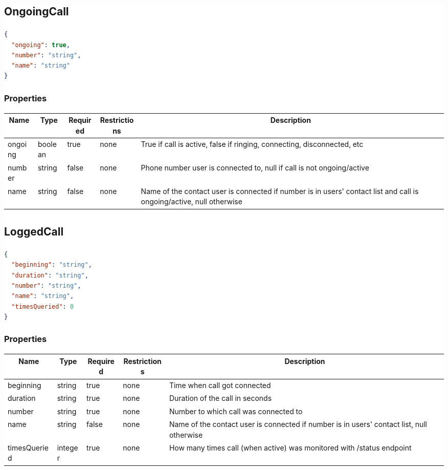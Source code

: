 <h2 id="tocS_OngoingCall">OngoingCall</h2>

<a id="schemaongoingcall"></a>
<a id="schema_OngoingCall"></a>
<a id="tocSongoingcall"></a>
<a id="tocsongoingcall"></a>

```json
{
  "ongoing": true,
  "number": "string",
  "name": "string"
}

```

### Properties

|Name|Type|Required|Restrictions|Description|
|---|---|---|---|---|
|ongoing|boolean|true|none|True if call is active, false if ringing, connecting, disconnected, etc|
|number|string|false|none|Phone number user is connected to, null if call is not ongoing/active|
|name|string|false|none|Name of the contact user is connected if number is in users' contact list and call is ongoing/active, null otherwise|

<h2 id="tocS_LoggedCall">LoggedCall</h2>

<a id="schemaloggedcall"></a>
<a id="schema_LoggedCall"></a>
<a id="tocSloggedcall"></a>
<a id="tocsloggedcall"></a>

```json
{
  "beginning": "string",
  "duration": "string",
  "number": "string",
  "name": "string",
  "timesQueried": 0
}

```

### Properties

|Name|Type|Required|Restrictions|Description|
|---|---|---|---|---|
|beginning|string|true|none|Time when call got connected|
|duration|string|true|none|Duration of the call in seconds|
|number|string|true|none|Number to which call was connected to|
|name|string|false|none|Name of the contact user is connected if number is in users' contact list, null otherwise|
|timesQueried|integer|true|none|How many times call (when active) was monitored with /status endpoint|

